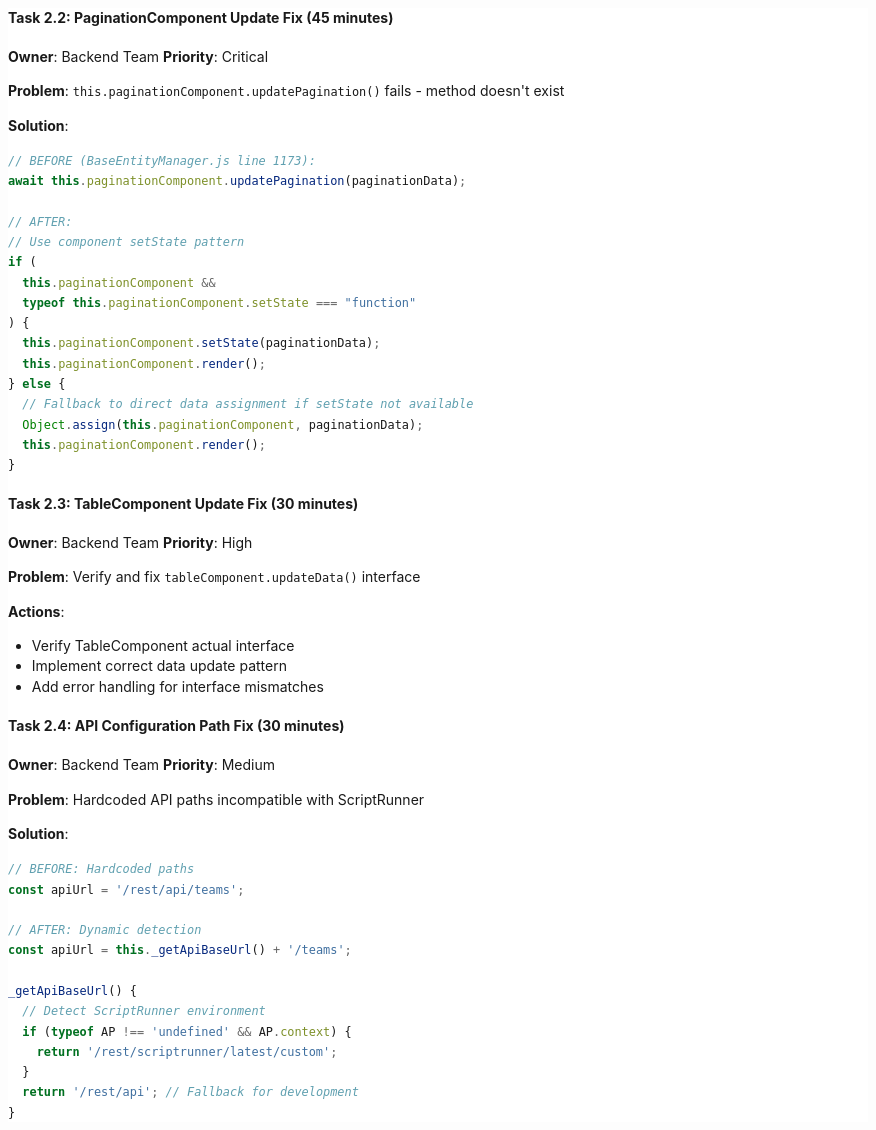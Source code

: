 #### Task 2.2: PaginationComponent Update Fix (45 minutes)

**Owner**: Backend Team
**Priority**: Critical

**Problem**: `this.paginationComponent.updatePagination()` fails - method doesn't exist

**Solution**:

```javascript
// BEFORE (BaseEntityManager.js line 1173):
await this.paginationComponent.updatePagination(paginationData);

// AFTER:
// Use component setState pattern
if (
  this.paginationComponent &&
  typeof this.paginationComponent.setState === "function"
) {
  this.paginationComponent.setState(paginationData);
  this.paginationComponent.render();
} else {
  // Fallback to direct data assignment if setState not available
  Object.assign(this.paginationComponent, paginationData);
  this.paginationComponent.render();
}
```

#### Task 2.3: TableComponent Update Fix (30 minutes)

**Owner**: Backend Team
**Priority**: High

**Problem**: Verify and fix `tableComponent.updateData()` interface

**Actions**:

- Verify TableComponent actual interface
- Implement correct data update pattern
- Add error handling for interface mismatches

#### Task 2.4: API Configuration Path Fix (30 minutes)

**Owner**: Backend Team
**Priority**: Medium

**Problem**: Hardcoded API paths incompatible with ScriptRunner

**Solution**:

```javascript
// BEFORE: Hardcoded paths
const apiUrl = '/rest/api/teams';

// AFTER: Dynamic detection
const apiUrl = this._getApiBaseUrl() + '/teams';

_getApiBaseUrl() {
  // Detect ScriptRunner environment
  if (typeof AP !== 'undefined' && AP.context) {
    return '/rest/scriptrunner/latest/custom';
  }
  return '/rest/api'; // Fallback for development
}
```
